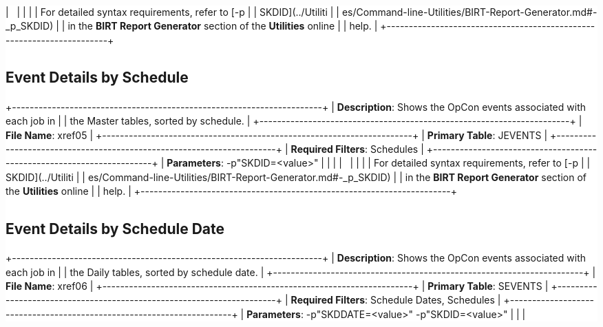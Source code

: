 |                                                                      |
|                                                                      |
| For detailed syntax requirements, refer to [-p                       | | SKDID](../Utiliti                                                    |
| es/Command-line-Utilities/BIRT-Report-Generator.md#-_p_SKDID) |
| in the **BIRT Report Generator** section of the **Utilities** online |
| help.                                                                |
+----------------------------------------------------------------------+

## Event Details by Schedule

+----------------------------------------------------------------------+
| **Description**: Shows the OpCon events associated with each job in  |
| the Master tables, sorted by schedule.                               |
+----------------------------------------------------------------------+
| **File Name**: xref05                                                |
+----------------------------------------------------------------------+
| **Primary Table**: JEVENTS                                           |
+----------------------------------------------------------------------+
| **Required Filters**: Schedules                                      |
+----------------------------------------------------------------------+
| **Parameters**: -p\"SKDID=\<value\>\"                                |
|                                                                      |
|                                                                      |
|                                                                      |
| For detailed syntax requirements, refer to [-p                       | | SKDID](../Utiliti                                                    |
| es/Command-line-Utilities/BIRT-Report-Generator.md#-_p_SKDID) |
| in the **BIRT Report Generator** section of the **Utilities** online |
| help.                                                                |
+----------------------------------------------------------------------+

## Event Details by Schedule Date

+----------------------------------------------------------------------+
| **Description**: Shows the OpCon events associated with each job in  |
| the Daily tables, sorted by schedule date.                           |
+----------------------------------------------------------------------+
| **File Name**: xref06                                                |
+----------------------------------------------------------------------+
| **Primary Table**: SEVENTS                                           |
+----------------------------------------------------------------------+
| **Required Filters**: Schedule Dates, Schedules                      |
+----------------------------------------------------------------------+
| **Parameters**: -p\"SKDDATE=\<value\>\" -p\"SKDID=\<value\>\"        |
|                                                                      |